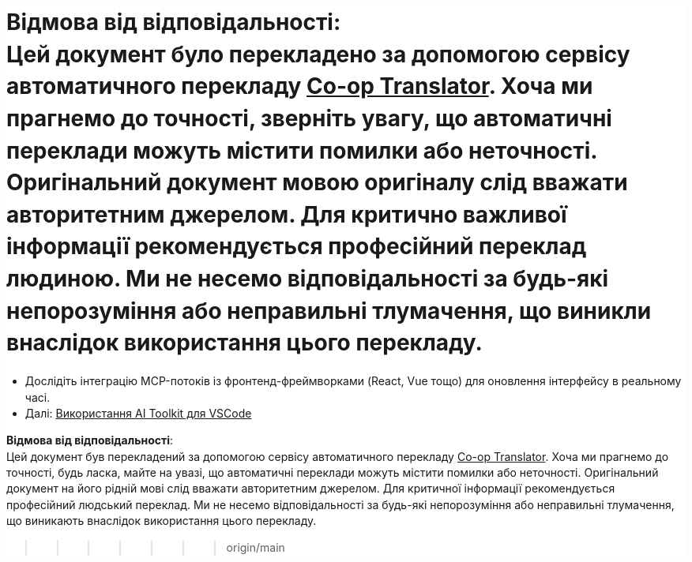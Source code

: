 **Відмова від відповідальності**:  
Цей документ було перекладено за допомогою сервісу автоматичного перекладу [Co-op Translator](https://github.com/Azure/co-op-translator). Хоча ми прагнемо до точності, зверніть увагу, що автоматичні переклади можуть містити помилки або неточності. Оригінальний документ мовою оригіналу слід вважати авторитетним джерелом. Для критично важливої інформації рекомендується професійний переклад людиною. Ми не несемо відповідальності за будь-які непорозуміння або неправильні тлумачення, що виникли внаслідок використання цього перекладу.
=======
- Дослідіть інтеграцію MCP-потоків із фронтенд-фреймворками (React, Vue тощо) для оновлення інтерфейсу в реальному часі.
- Далі: [Використання AI Toolkit для VSCode](../07-aitk/README.md)

**Відмова від відповідальності**:  
Цей документ був перекладений за допомогою сервісу автоматичного перекладу [Co-op Translator](https://github.com/Azure/co-op-translator). Хоча ми прагнемо до точності, будь ласка, майте на увазі, що автоматичні переклади можуть містити помилки або неточності. Оригінальний документ на його рідній мові слід вважати авторитетним джерелом. Для критичної інформації рекомендується професійний людський переклад. Ми не несемо відповідальності за будь-які непорозуміння або неправильні тлумачення, що виникають внаслідок використання цього перекладу.
>>>>>>> origin/main
